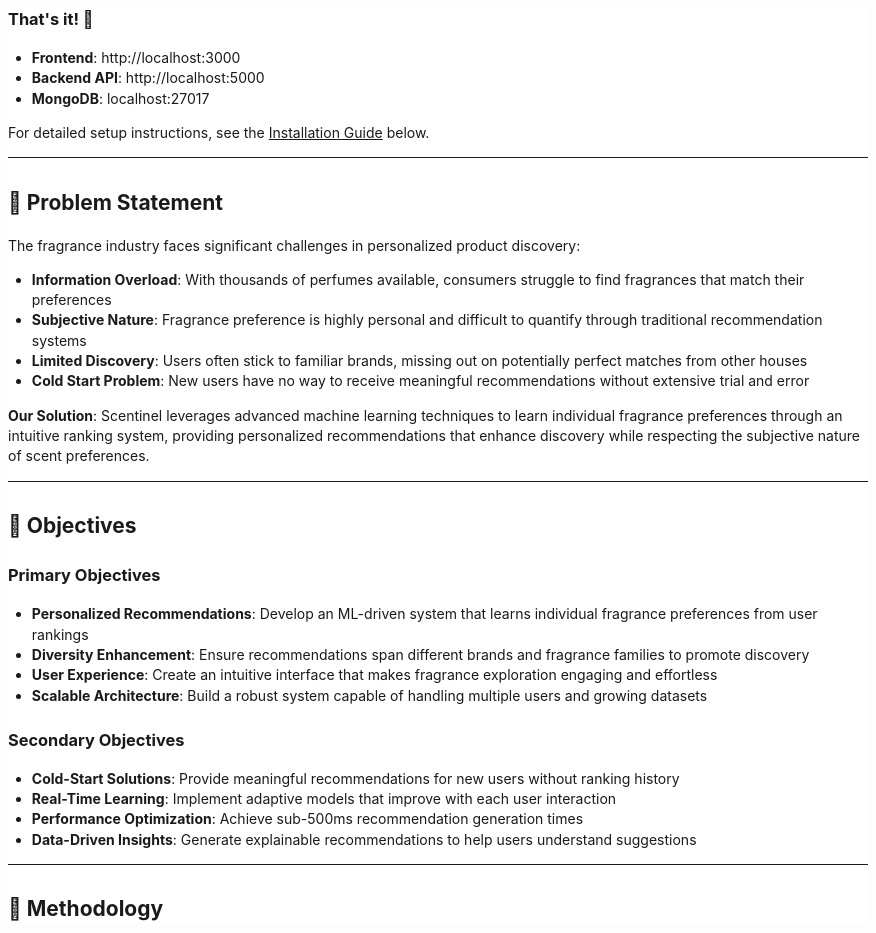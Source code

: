 ### That's it! 🎉
- **Frontend**: http://localhost:3000
- **Backend API**: http://localhost:5000
- **MongoDB**: localhost:27017

For detailed setup instructions, see the [Installation Guide](#installation-guide) below.

---

## 🎯 Problem Statement

The fragrance industry faces significant challenges in personalized product discovery:

- **Information Overload**: With thousands of perfumes available, consumers struggle to find fragrances that match their preferences
- **Subjective Nature**: Fragrance preference is highly personal and difficult to quantify through traditional recommendation systems
- **Limited Discovery**: Users often stick to familiar brands, missing out on potentially perfect matches from other houses
- **Cold Start Problem**: New users have no way to receive meaningful recommendations without extensive trial and error

**Our Solution**: Scentinel leverages advanced machine learning techniques to learn individual fragrance preferences through an intuitive ranking system, providing personalized recommendations that enhance discovery while respecting the subjective nature of scent preferences.

---

## 🎯 Objectives

### Primary Objectives
- **Personalized Recommendations**: Develop an ML-driven system that learns individual fragrance preferences from user rankings
- **Diversity Enhancement**: Ensure recommendations span different brands and fragrance families to promote discovery
- **User Experience**: Create an intuitive interface that makes fragrance exploration engaging and effortless
- **Scalable Architecture**: Build a robust system capable of handling multiple users and growing datasets

### Secondary Objectives
- **Cold-Start Solutions**: Provide meaningful recommendations for new users without ranking history
- **Real-Time Learning**: Implement adaptive models that improve with each user interaction
- **Performance Optimization**: Achieve sub-500ms recommendation generation times
- **Data-Driven Insights**: Generate explainable recommendations to help users understand suggestions

---

## 🔬 Methodology
